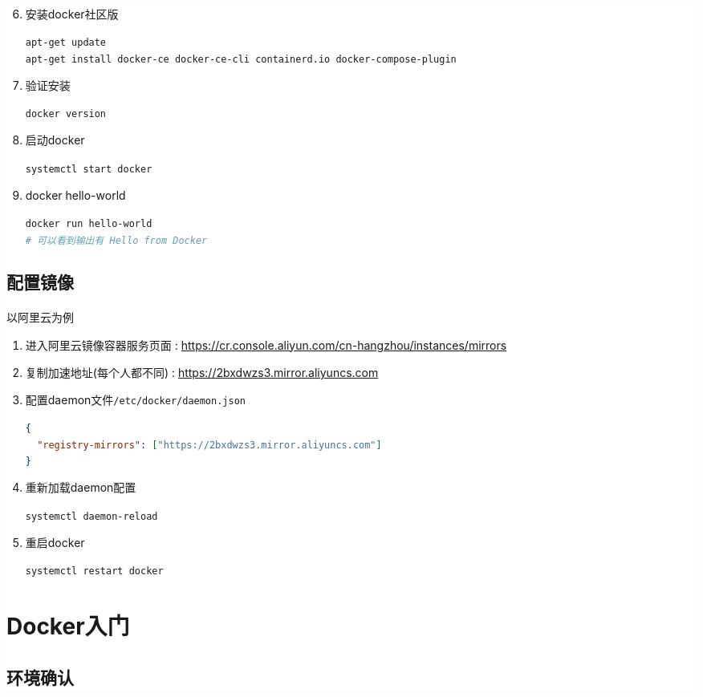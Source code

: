 6. 安装docker社区版

   ```bash
   apt-get update
   apt-get install docker-ce docker-ce-cli containerd.io docker-compose-plugin
   ```

7. 验证安装

   ```bash
   docker version
   ```

8. 启动docker

   ```bash
   systemctl start docker
   ```

9. docker hello-world

   ```bash
   docker run hello-world
   # 可以看到输出有 Hello from Docker
   ```


## 配置镜像

以阿里云为例

1. 进入阿里云镜像容器服务页面 : https://cr.console.aliyun.com/cn-hangzhou/instances/mirrors

2. 复制加速地址(每个人都不同) : https://2bxdwzs3.mirror.aliyuncs.com

3. 配置daemon文件`/etc/docker/daemon.json`

   ```json
   {
     "registry-mirrors": ["https://2bxdwzs3.mirror.aliyuncs.com"]
   }
   ```

4. 重新加载daemon配置

   ```bash
   systemctl daemon-reload
   ```

5. 重启docker

   ```bash
   systemctl restart docker
   ```


# Docker入门

## 环境确认
